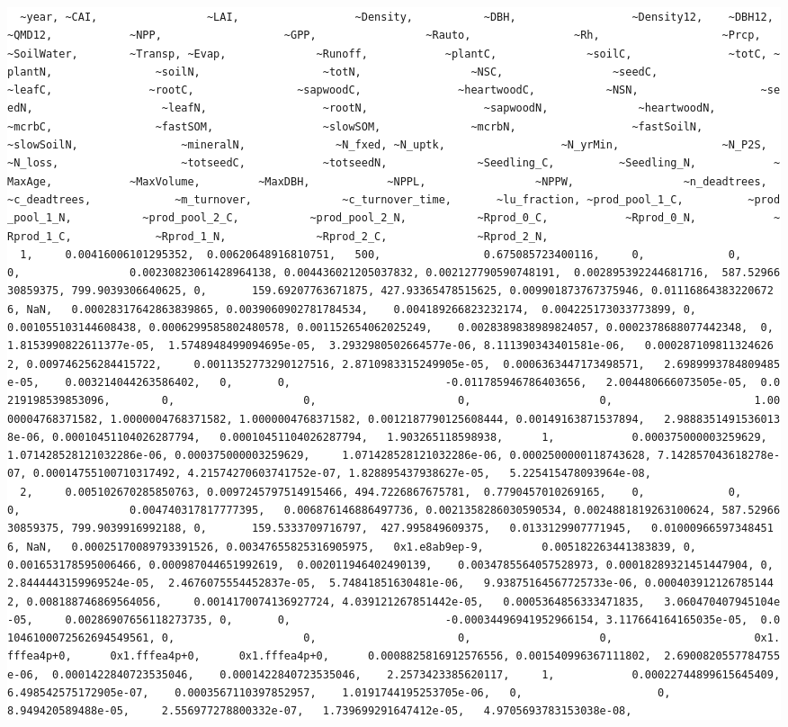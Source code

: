       ~year, ~CAI,                 ~LAI,                  ~Density,           ~DBH,                  ~Density12,    ~DBH12,             ~QMD12,            ~NPP,                   ~GPP,                 ~Rauto,                ~Rh,                   ~Prcp,             ~SoilWater,        ~Transp, ~Evap,              ~Runoff,            ~plantC,              ~soilC,               ~totC, ~plantN,                ~soilN,                   ~totN,                 ~NSC,                 ~seedC,                   ~leafC,               ~rootC,                ~sapwoodC,               ~heartwoodC,           ~NSN,                   ~seedN,                    ~leafN,                  ~rootN,                  ~sapwoodN,              ~heartwoodN,             ~mcrbC,                ~fastSOM,                 ~slowSOM,              ~mcrbN,                  ~fastSoilN,              ~slowSoilN,                ~mineralN,              ~N_fxed, ~N_uptk,                  ~N_yrMin,                ~N_P2S,                 ~N_loss,                   ~totseedC,            ~totseedN,              ~Seedling_C,          ~Seedling_N,            ~MaxAge,            ~MaxVolume,         ~MaxDBH,            ~NPPL,                 ~NPPW,                 ~n_deadtrees,            ~c_deadtrees,             ~m_turnover,              ~c_turnover_time,       ~lu_fraction, ~prod_pool_1_C,          ~prod_pool_1_N,           ~prod_pool_2_C,           ~prod_pool_2_N,           ~Rprod_0_C,            ~Rprod_0_N,            ~Rprod_1_C,             ~Rprod_1_N,              ~Rprod_2_C,              ~Rprod_2_N,
      1,     0.00416006101295352,  0.00620648916810751,   500,                0.675085723400116,     0,             0,                  0,                 0.00230823061428964138, 0.004436021205037832, 0.002127790590748191,  0.002895392244681716,  587.5296630859375, 799.9039306640625, 0,       159.69207763671875, 427.93365478515625, 0.009901873767375946, 0.011168643832206726, NaN,   0.00028317642863839865, 0.0039060902781784534,    0.004189266823232174,  0.004225173033773899, 0,                        0.001055103144608438, 0.0006299585802480578, 0.001152654062025249,    0.0028389838989824057, 0.0002378688077442348,  0,                         1.8153990822611377e-05,  1.5748948499094695e-05,  3.2932980502664577e-06, 8.111390343401581e-06,   0.0002871098113246262, 0.009746256284415722,     0.0011352773290127516, 2.8710983315249905e-05,  0.0006363447173498571,   2.6989993784809485e-05,    0.003214044263586402,   0,       0,                        -0.011785946786403656,   2.004480666073505e-05,  0.0219198539853096,        0,                    0,                      0,                    0,                      1.0000004768371582, 1.0000004768371582, 1.0000004768371582, 0.0012187790125608444, 0.00149163871537894,   2.98883514915360138e-06, 0.00010451104026287794,   0.00010451104026287794,   1.903265118598938,      1,            0.000375000003259629,    1.071428528121032286e-06, 0.000375000003259629,     1.071428528121032286e-06, 0.0002500000118743628, 7.142857043618278e-07, 0.00014755100710317492, 4.21574270603741752e-07, 1.828895437938627e-05,   5.225415478093964e-08,
      2,     0.005102670285850763, 0.0097245797514915466, 494.7226867675781,  0.7790457010269165,    0,             0,                  0,                 0.004740317817777395,   0.006876146886497736, 0.0021358286030590534, 0.0024881819263100624, 587.5296630859375, 799.9039916992188, 0,       159.5333709716797,  427.995849609375,   0.0133129907771945,   0.010009665973484516, NaN,   0.00025170089793391526, 0.00347655825316905975,   0x1.e8ab9ep-9,         0.005182263441383839, 0,                        0.001653178595006466, 0.000987044651992619,  0.002011946402490139,    0.0034785564057528973, 0.00018289321451447904, 0,                         2.8444443159969524e-05,  2.4676075554452837e-05,  5.74841851630481e-06,   9.93875164567725733e-06, 0.0004039121267851442, 0.008188746869564056,     0.0014170074136927724, 4.039121267851442e-05,   0.0005364856333471835,   3.060470407945104e-05,     0.00286907656118273735, 0,       0,                        -0.00034496941952966154, 3.117664164165035e-05,  0.01046100072562694549561, 0,                    0,                      0,                    0,                      0x1.fffea4p+0,      0x1.fffea4p+0,      0x1.fffea4p+0,      0.0008825816912576556, 0.001540996367111802,  2.6900820557784755e-06,  0.0001422840723535046,    0.0001422840723535046,    2.2573423385620117,     1,            0.00022744899615645409,  6.498542575172905e-07,    0.0003567110397852957,    1.0191744195253705e-06,   0,                     0,                     8.949420589488e-05,     2.556977278800332e-07,   1.739699291647412e-05,   4.9705693783153038e-08,